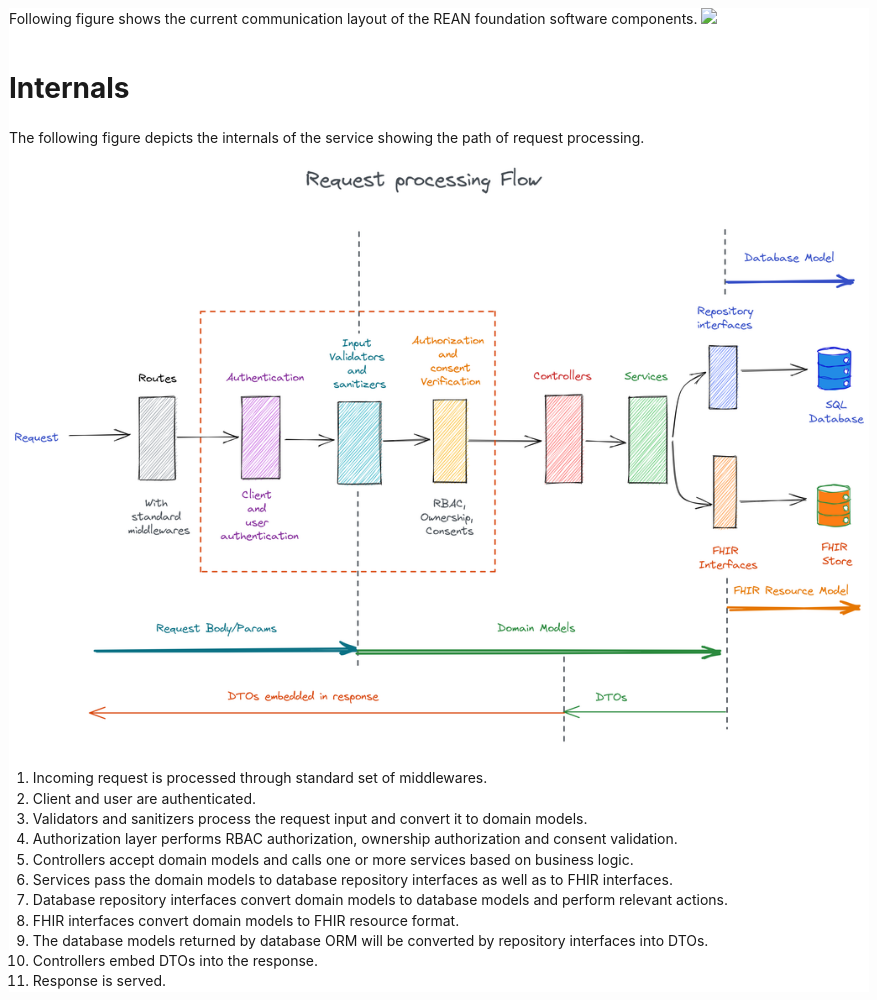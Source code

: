 Following figure shows the current communication layout of the REAN foundation software components.
  <img src="./logical-architecture-layout.png" width="1300">

# Internals

The following figure depicts the internals of the service showing the path of request processing.

  <img src="./request-processing-pipeline.png" width="1100">

  1. Incoming request is processed through standard set of middlewares.
  2. Client and user are authenticated.
  3. Validators and sanitizers process the request input and convert it to domain models.
  4. Authorization layer performs RBAC authorization, ownership authorization and consent validation.
  5. Controllers accept domain models and calls one or more services based on business logic.
  6. Services pass the domain models to database repository interfaces as well as to FHIR interfaces.
  7. Database repository interfaces convert domain models to database models and perform relevant actions.
  8. FHIR interfaces convert domain models to FHIR resource format.
  9. The database models returned by database ORM will be converted by repository interfaces into DTOs.
  10. Controllers embed DTOs into the response.
  11. Response is served.
